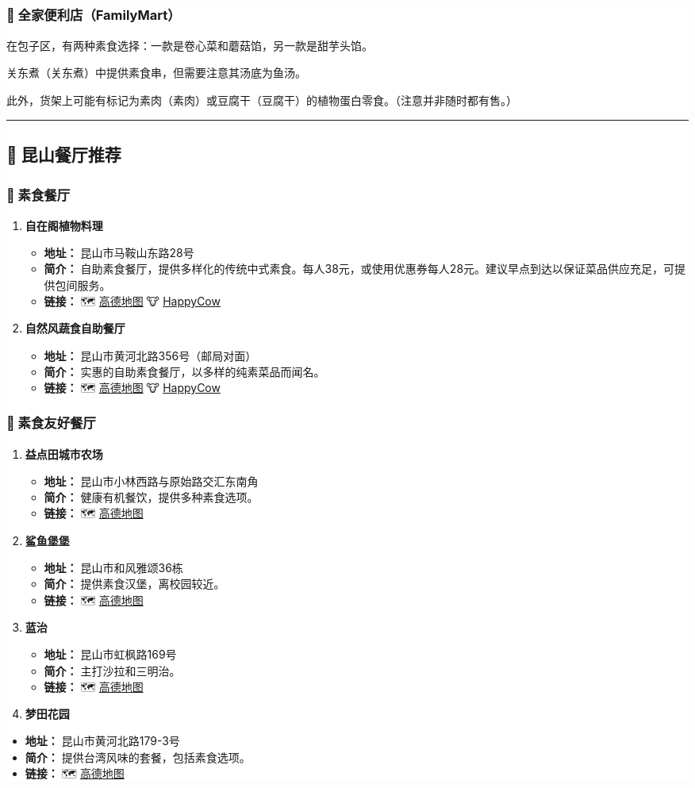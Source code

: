### :convenience_store: 全家便利店（FamilyMart）

在包子区，有两种素食选择：一款是卷心菜和蘑菇馅，另一款是甜芋头馅。

关东煮（关东煮）中提供素食串，但需要注意其汤底为鱼汤。

此外，货架上可能有标记为素肉（素肉）或豆腐干（豆腐干）的植物蛋白零食。（注意并非随时都有售。）

---

## :chopsticks: 昆山餐厅推荐

### :broccoli: 素食餐厅

1. **自在阁植物料理**
   - **地址：** 昆山市马鞍山东路28号
   - **简介：** 自助素食餐厅，提供多样化的传统中式素食。每人38元，或使用优惠券每人28元。建议早点到达以保证菜品供应充足，可提供包间服务。
   - **链接：**
     :world_map: [高德地图](https://amap.com/search?query=自在阁植物料理+餐馆+昆山)
     :cow: [HappyCow](https://www.happycow.net/searchmap?s=1&location=昆山+自在阁植物料理)

2. **自然风蔬食自助餐厅**
   - **地址：** 昆山市黄河北路356号（邮局对面）
   - **简介：** 实惠的自助素食餐厅，以多样的纯素菜品而闻名。
   - **链接：**
     :world_map: [高德地图](https://amap.com/search?query=自然风蔬食自助餐厅+餐馆+昆山)
     :cow: [HappyCow](https://www.happycow.net/searchmap?s=1&location=昆山+自然风蔬食自助餐厅)

### :stew: 素食友好餐厅

1. **益点田城市农场**
   - **地址：** 昆山市小林西路与原始路交汇东南角
   - **简介：** 健康有机餐饮，提供多种素食选项。
   - **链接：**
     :world_map: [高德地图](https://amap.com/search?query=益点田城市农场+餐馆+昆山)

2. **鲨鱼堡堡**
   - **地址：** 昆山市和风雅颂36栋
   - **简介：** 提供素食汉堡，离校园较近。
   - **链接：**
     :world_map: [高德地图](https://amap.com/search?query=和风雅颂+36栋+昆山)

3. **蓝治**
   - **地址：** 昆山市虹枫路169号
   - **简介：** 主打沙拉和三明治。
   - **链接：**
     :world_map: [高德地图](https://amap.com/search?query=蓝治+餐馆+昆山)

 4. **梦田花园**
   - **地址：** 昆山市黄河北路179-3号
   - **简介：** 提供台湾风味的套餐，包括素食选项。
   - **链接：**
     :world_map: [高德地图](https://amap.com/search?query=梦田花园+餐馆+昆山)
